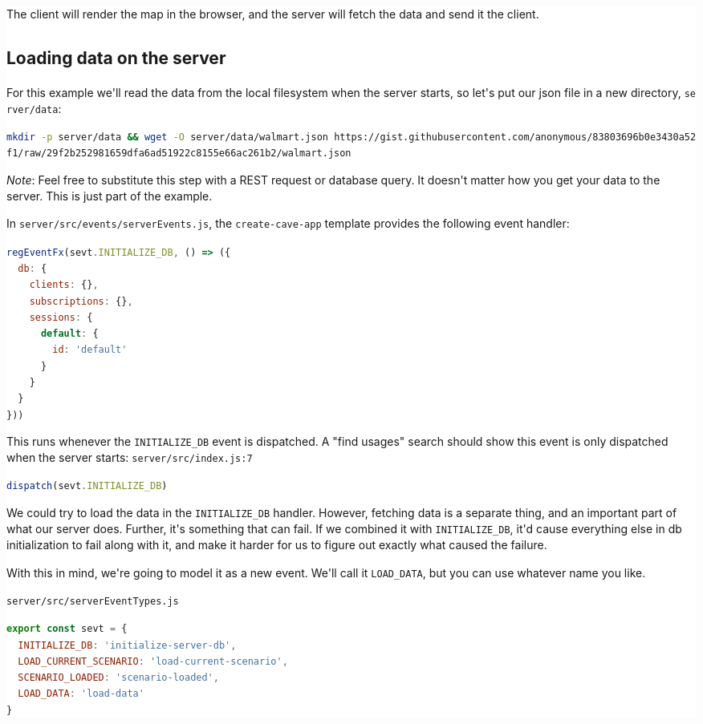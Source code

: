 The client will render the map in the browser, and the server will fetch the data and send it the client.

## Loading data on the server

For this example we'll read the data from the local filesystem when the server starts, so let's put our json file in a new directory, `server/data`:
```bash
mkdir -p server/data && wget -O server/data/walmart.json https://gist.githubusercontent.com/anonymous/83803696b0e3430a52f1/raw/29f2b252981659dfa6ad51922c8155e66ac261b2/walmart.json
```

_Note_: Feel free to substitute this step with a REST request or database query. It doesn't matter how you get your data to the server. This is just part of the example.

In `server/src/events/serverEvents.js`, the `create-cave-app` template provides the following event handler:

```js
regEventFx(sevt.INITIALIZE_DB, () => ({
  db: {
    clients: {},
    subscriptions: {},
    sessions: {
      default: {
        id: 'default'
      }
    }
  }
}))
```

This runs whenever the `INITIALIZE_DB` event is dispatched. A "find usages" search should show this event is only dispatched when the server starts: 
`server/src/index.js:7`
```js
dispatch(sevt.INITIALIZE_DB)
```

We could try to load the data in the `INITIALIZE_DB` handler. However, fetching data is a separate thing, and an important part of what our server does. Further, it's something that can fail. If we combined it with `INITIALIZE_DB`, it'd cause everything else in db initialization to fail along with it, and make it harder for us to figure out exactly what caused the failure.

With this in mind, we're going to model it as a new event. We'll call it `LOAD_DATA`, but you can use whatever name you like. 

`server/src/serverEventTypes.js`
```js
export const sevt = {
  INITIALIZE_DB: 'initialize-server-db',
  LOAD_CURRENT_SCENARIO: 'load-current-scenario',
  SCENARIO_LOADED: 'scenario-loaded',
  LOAD_DATA: 'load-data'
}
```
